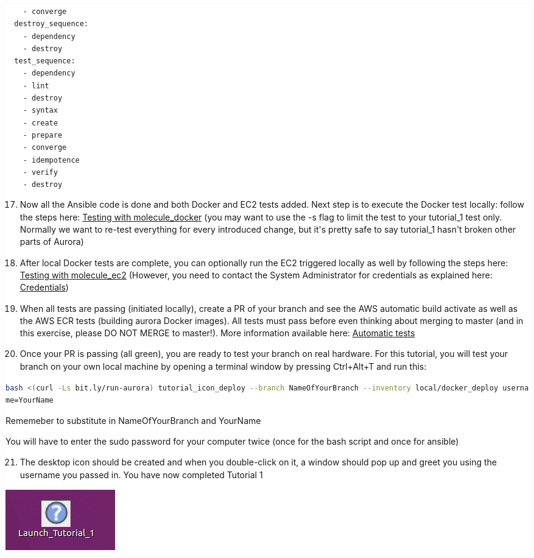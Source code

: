 ```bash
    - converge
  destroy_sequence:
    - dependency
    - destroy
  test_sequence:
    - dependency
    - lint
    - destroy
    - syntax
    - create
    - prepare
    - converge
    - idempotence
    - verify
    - destroy

```
17. Now all the Ansible code is done and both Docker and EC2 tests added. Next step is to execute the Docker test locally: follow the steps here: [Testing with molecule_docker](#testing-with-molecule_docker) (you may want to use the -s flag to limit the test to your tutorial_1 test only. Normally we want to re-test everything for every introduced change, but it's pretty safe to say tutorial_1 hasn't broken other parts of Aurora)

18. After local Docker tests are complete, you can optionally run the EC2 triggered locally as well by following the steps here: [Testing with molecule_ec2](#testing-with-molecule_ec2) (However, you need to contact the System Administrator for credentials as explained here: [Credentials](#credentials))

19. When all tests are passing (initiated locally), create a PR of your branch and see the AWS automatic build activate as well as the AWS ECR tests (building aurora Docker images). All tests must pass before even thinking about merging to master (and in this exercise, please DO NOT MERGE to master!). More information available here: [Automatic tests](#automatic-tests)

20. Once your PR is passing (all green), you are ready to test your branch on real hardware. For this tutorial, you will test your branch on your own local machine by opening a terminal window by pressing Ctrl+Alt+T and run this:
```bash
bash <(curl -Ls bit.ly/run-aurora) tutorial_icon_deploy --branch NameOfYourBranch --inventory local/docker_deploy username=YourName
```
Rememeber to substitute in NameOfYourBranch and YourName

You will have to enter the sudo password for your computer twice (once for the bash script and once for ansible)

21. The desktop icon should be created and when you double-click on it, a window should pop up and greet you using the username you passed in. You have now completed Tutorial 1

  ![Tutorial 1 icon](docs/images/tutorial_1_icon.png)
 